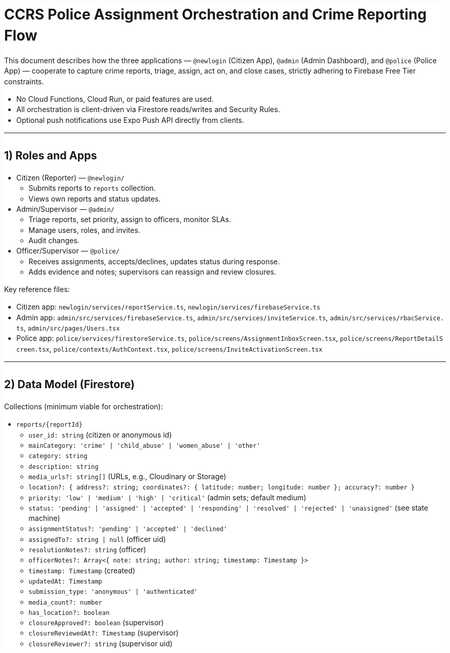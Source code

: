 # CCRS Police Assignment Orchestration and Crime Reporting Flow

This document describes how the three applications — `@newlogin` (Citizen App), `@admin` (Admin Dashboard), and `@police` (Police App) — cooperate to capture crime reports, triage, assign, act on, and close cases, strictly adhering to Firebase Free Tier constraints.

- No Cloud Functions, Cloud Run, or paid features are used.
- All orchestration is client-driven via Firestore reads/writes and Security Rules.
- Optional push notifications use Expo Push API directly from clients.

---

## 1) Roles and Apps

- Citizen (Reporter) — `@newlogin/`
  - Submits reports to `reports` collection.
  - Views own reports and status updates.
- Admin/Supervisor — `@admin/`
  - Triage reports, set priority, assign to officers, monitor SLAs.
  - Manage users, roles, and invites.
  - Audit changes.
- Officer/Supervisor — `@police/`
  - Receives assignments, accepts/declines, updates status during response.
  - Adds evidence and notes; supervisors can reassign and review closures.

Key reference files:
- Citizen app: `newlogin/services/reportService.ts`, `newlogin/services/firebaseService.ts`
- Admin app: `admin/src/services/firebaseService.ts`, `admin/src/services/inviteService.ts`, `admin/src/services/rbacService.ts`, `admin/src/pages/Users.tsx`
- Police app: `police/services/firestoreService.ts`, `police/screens/AssignmentInboxScreen.tsx`, `police/screens/ReportDetailScreen.tsx`, `police/contexts/AuthContext.tsx`, `police/screens/InviteActivationScreen.tsx`

---

## 2) Data Model (Firestore)

Collections (minimum viable for orchestration):

- `reports/{reportId}`
  - `user_id: string` (citizen or anonymous id)
  - `mainCategory: 'crime' | 'child_abuse' | 'women_abuse' | 'other'`
  - `category: string`
  - `description: string`
  - `media_urls?: string[]` (URLs, e.g., Cloudinary or Storage)
  - `location?: { address?: string; coordinates?: { latitude: number; longitude: number }; accuracy?: number }`
  - `priority: 'low' | 'medium' | 'high' | 'critical'` (admin sets; default medium)
  - `status: 'pending' | 'assigned' | 'accepted' | 'responding' | 'resolved' | 'rejected' | 'unassigned'` (see state machine)
  - `assignmentStatus?: 'pending' | 'accepted' | 'declined'`
  - `assignedTo?: string | null` (officer uid)
  - `resolutionNotes?: string` (officer)
  - `officerNotes?: Array<{ note: string; author: string; timestamp: Timestamp }>`
  - `timestamp: Timestamp` (created)
  - `updatedAt: Timestamp`
  - `submission_type: 'anonymous' | 'authenticated'`
  - `media_count?: number`
  - `has_location?: boolean`
  - `closureApproved?: boolean` (supervisor)
  - `closureReviewedAt?: Timestamp` (supervisor)
  - `closureReviewer?: string` (supervisor uid)
